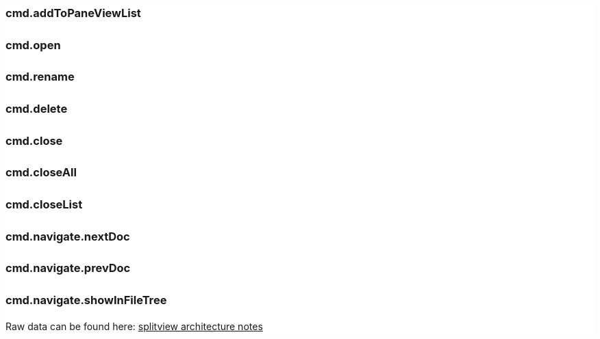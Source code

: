 ### cmd.addToPaneViewList
### cmd.open	
### cmd.rename	
### cmd.delete
### cmd.close
### cmd.closeAll
### cmd.closeList
### cmd.navigate.nextDoc
### cmd.navigate.prevDoc
### cmd.navigate.showInFileTree


Raw data can be found here:
[splitview architecture notes](splitview-architecture-notes)